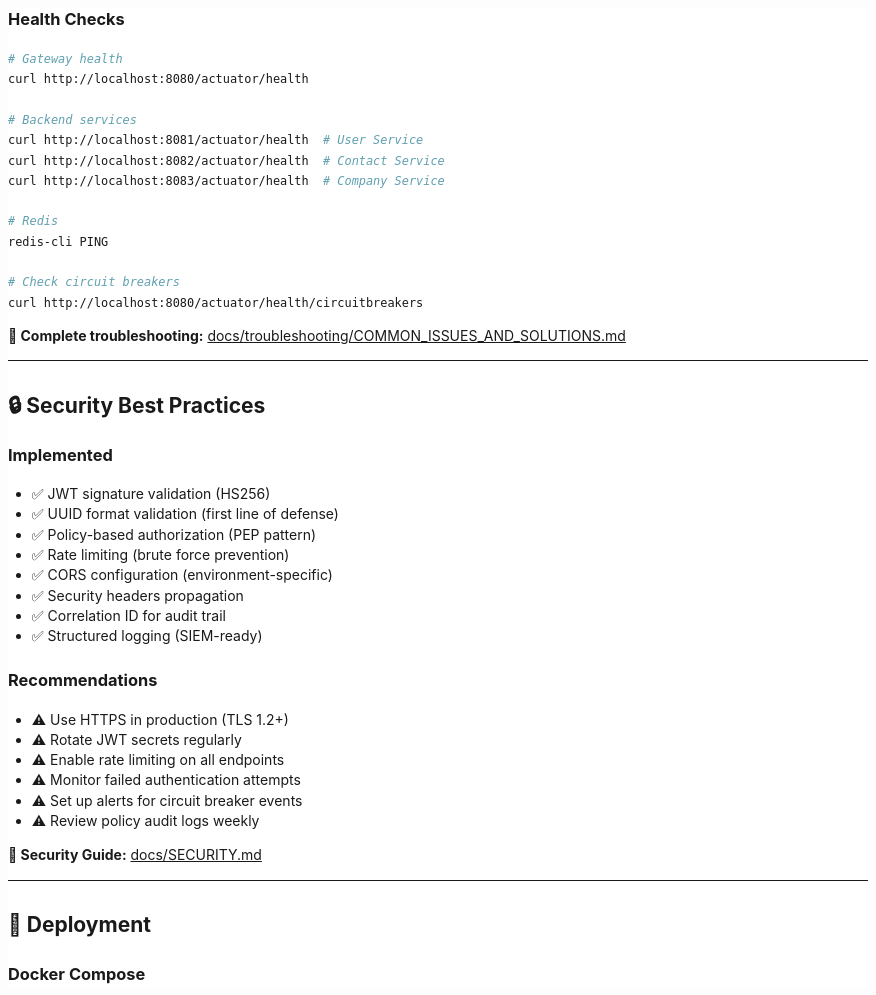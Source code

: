 ### Health Checks

```bash
# Gateway health
curl http://localhost:8080/actuator/health

# Backend services
curl http://localhost:8081/actuator/health  # User Service
curl http://localhost:8082/actuator/health  # Contact Service
curl http://localhost:8083/actuator/health  # Company Service

# Redis
redis-cli PING

# Check circuit breakers
curl http://localhost:8080/actuator/health/circuitbreakers
```

**📖 Complete troubleshooting:** [docs/troubleshooting/COMMON_ISSUES_AND_SOLUTIONS.md](../troubleshooting/COMMON_ISSUES_AND_SOLUTIONS.md)

---

## 🔒 Security Best Practices

### Implemented

- ✅ JWT signature validation (HS256)
- ✅ UUID format validation (first line of defense)
- ✅ Policy-based authorization (PEP pattern)
- ✅ Rate limiting (brute force prevention)
- ✅ CORS configuration (environment-specific)
- ✅ Security headers propagation
- ✅ Correlation ID for audit trail
- ✅ Structured logging (SIEM-ready)

### Recommendations

- ⚠️ Use HTTPS in production (TLS 1.2+)
- ⚠️ Rotate JWT secrets regularly
- ⚠️ Enable rate limiting on all endpoints
- ⚠️ Monitor failed authentication attempts
- ⚠️ Set up alerts for circuit breaker events
- ⚠️ Review policy audit logs weekly

**📖 Security Guide:** [docs/SECURITY.md](../SECURITY.md)

---

## 🚀 Deployment

### Docker Compose
